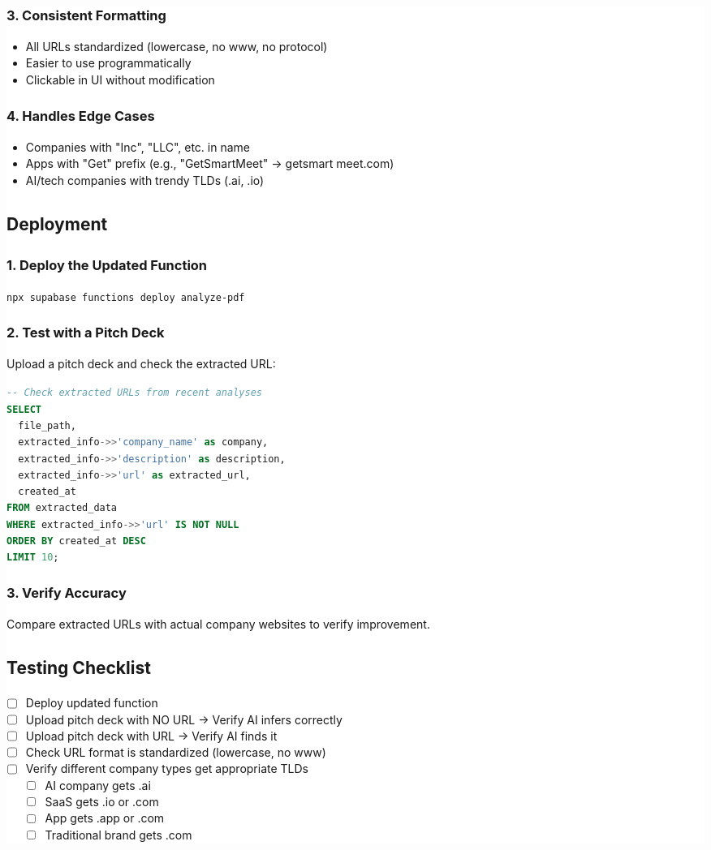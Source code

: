 ### 3. Consistent Formatting
- All URLs standardized (lowercase, no www, no protocol)
- Easier to use programmatically
- Clickable in UI without modification

### 4. Handles Edge Cases
- Companies with "Inc", "LLC", etc. in name
- Apps with "Get" prefix (e.g., "GetSmartMeet" → getsmart meet.com)
- AI/tech companies with trendy TLDs (.ai, .io)

## Deployment

### 1. Deploy the Updated Function

```bash
npx supabase functions deploy analyze-pdf
```

### 2. Test with a Pitch Deck

Upload a pitch deck and check the extracted URL:

```sql
-- Check extracted URLs from recent analyses
SELECT 
  file_path,
  extracted_info->>'company_name' as company,
  extracted_info->>'description' as description,
  extracted_info->>'url' as extracted_url,
  created_at
FROM extracted_data
WHERE extracted_info->>'url' IS NOT NULL
ORDER BY created_at DESC
LIMIT 10;
```

### 3. Verify Accuracy

Compare extracted URLs with actual company websites to verify improvement.

## Testing Checklist

- [ ] Deploy updated function
- [ ] Upload pitch deck with NO URL → Verify AI infers correctly
- [ ] Upload pitch deck with URL → Verify AI finds it
- [ ] Check URL format is standardized (lowercase, no www)
- [ ] Verify different company types get appropriate TLDs
  - [ ] AI company gets .ai
  - [ ] SaaS gets .io or .com
  - [ ] App gets .app or .com
  - [ ] Traditional brand gets .com
